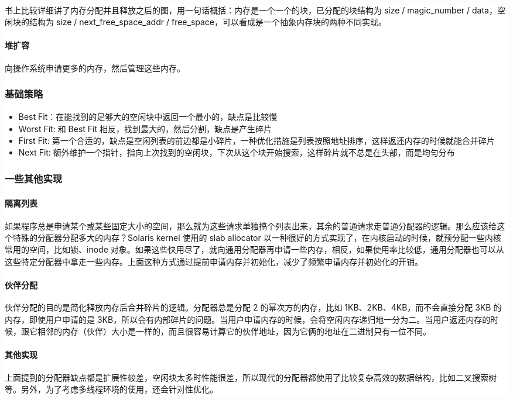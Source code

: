 书上比较详细讲了内存分配并且释放之后的图，用一句话概括：内存是一个一个的块，已分配的块结构为 size / magic_number / data，空闲块的结构为 size / next_free_space_addr / free_space，可以看成是一个抽象内存块的两种不同实现。

#### 堆扩容

向操作系统申请更多的内存，然后管理这些内存。

### 基础策略

- Best Fit：在能找到的足够大的空闲块中返回一个最小的，缺点是比较慢
- Worst Fit: 和 Best Fit 相反，找到最大的，然后分割，缺点是产生碎片
- First Fit: 第一个合适的，缺点是空闲列表的前边都是小碎片，一种优化措施是列表按照地址排序，这样返还内存的时候就能合并碎片
- Next Fit: 额外维护一个指针，指向上次找到的空闲块，下次从这个块开始搜索，这样碎片就不总是在头部，而是均匀分布

### 一些其他实现

#### 隔离列表

如果程序总是申请某个或某些固定大小的空间，那么就为这些请求单独搞个列表出来，其余的普通请求走普通分配器的逻辑。那么应该给这个特殊的分配器分配多大的内存？Solaris kernel 使用的 slab allocator 以一种很好的方式实现了，在内核启动的时候，就预分配一些内核常用的空间，比如锁、inode 对象。如果这些快用尽了，就向通用分配器再申请一些内存，相反，如果使用率比较低，通用分配器也可以从这些特定分配器中拿走一些内存。上面这种方式通过提前申请内存并初始化，减少了频繁申请内存并初始化的开销。

#### 伙伴分配

伙伴分配的目的是简化释放内存后合并碎片的逻辑。分配器总是分配 2 的幂次方的内存，比如 1KB、2KB、4KB，而不会直接分配 3KB 的内存，即使用户申请的是 3KB，所以会有内部碎片的问题。当用户申请内存的时候，会将空闲内存递归地一分为二。当用户返还内存的时候，跟它相邻的内存（伙伴）大小是一样的，而且很容易计算它的伙伴地址，因为它俩的地址在二进制只有一位不同。

#### 其他实现

上面提到的分配器缺点都是扩展性较差，空闲块太多时性能很差，所以现代的分配器都使用了比较复杂高效的数据结构，比如二叉搜索树等。另外，为了考虑多线程环境的使用，还会针对性优化。

